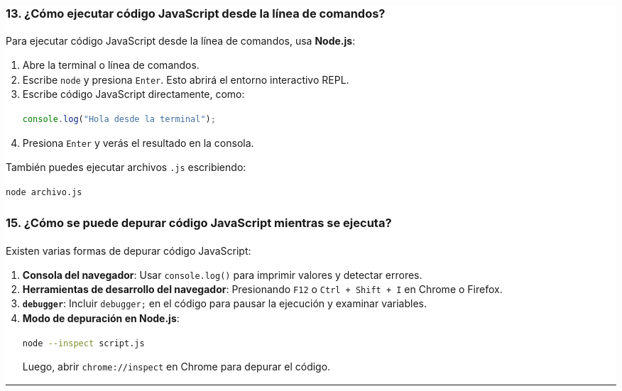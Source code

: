 ### **13. ¿Cómo ejecutar código JavaScript desde la línea de comandos?**  
Para ejecutar código JavaScript desde la línea de comandos, usa **Node.js**:

1. Abre la terminal o línea de comandos.  
2. Escribe `node` y presiona `Enter`. Esto abrirá el entorno interactivo REPL.  
3. Escribe código JavaScript directamente, como:  
   ```javascript
   console.log("Hola desde la terminal");
   ```  
4. Presiona `Enter` y verás el resultado en la consola.  

También puedes ejecutar archivos `.js` escribiendo:  
```sh
node archivo.js
```

### **15. ¿Cómo se puede depurar código JavaScript mientras se ejecuta?**  
Existen varias formas de depurar código JavaScript:

1. **Consola del navegador**: Usar `console.log()` para imprimir valores y detectar errores.  
2. **Herramientas de desarrollo del navegador**: Presionando `F12` o `Ctrl + Shift + I` en Chrome o Firefox.  
3. **`debugger`**: Incluir `debugger;` en el código para pausar la ejecución y examinar variables.  
4. **Modo de depuración en Node.js**:  
   ```sh
   node --inspect script.js
   ```  
   Luego, abrir `chrome://inspect` en Chrome para depurar el código.  

---
